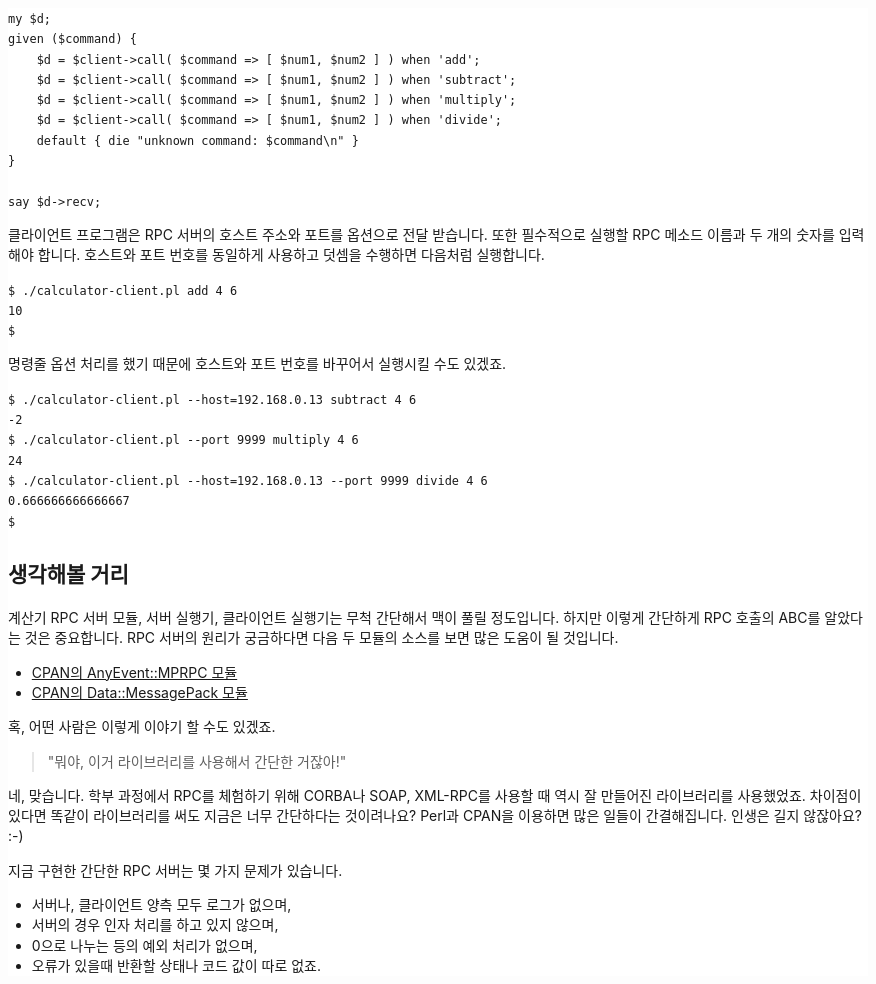     my $d;
    given ($command) {
        $d = $client->call( $command => [ $num1, $num2 ] ) when 'add';
        $d = $client->call( $command => [ $num1, $num2 ] ) when 'subtract';
        $d = $client->call( $command => [ $num1, $num2 ] ) when 'multiply';
        $d = $client->call( $command => [ $num1, $num2 ] ) when 'divide';
        default { die "unknown command: $command\n" }
    }
    
    say $d->recv;

클라이언트 프로그램은 RPC 서버의 호스트 주소와 포트를 옵션으로 전달 받습니다.
또한 필수적으로 실행할 RPC 메소드 이름과 두 개의 숫자를 입력해야 합니다.
호스트와 포트 번호를 동일하게 사용하고 덧셈을 수행하면 다음처럼 실행합니다.

    $ ./calculator-client.pl add 4 6
    10
    $ 

명령줄 옵션 처리를 했기 때문에 호스트와 포트 번호를 바꾸어서 실행시킬 수도 있겠죠.

    $ ./calculator-client.pl --host=192.168.0.13 subtract 4 6
    -2
    $ ./calculator-client.pl --port 9999 multiply 4 6
    24
    $ ./calculator-client.pl --host=192.168.0.13 --port 9999 divide 4 6
    0.666666666666667
    $ 


생각해볼 거리
--------------

계산기 RPC 서버 모듈, 서버 실행기, 클라이언트 실행기는
무척 간단해서 맥이 풀릴 정도입니다.
하지만 이렇게 간단하게 RPC 호출의 ABC를 알았다는 것은 중요합니다.
RPC 서버의 원리가 궁금하다면 다음 두 모듈의 소스를 보면 많은 도움이 될 것입니다.

- [CPAN의 AnyEvent::MPRPC 모듈][cpan-anyevent-mprpc]
- [CPAN의 Data::MessagePack 모듈][cpan-data-messagepack]

혹, 어떤 사람은 이렇게 이야기 할 수도 있겠죠.

> "뭐야, 이거 라이브러리를 사용해서 간단한 거잖아!"

네, 맞습니다.
학부 과정에서 RPC를 체험하기 위해 CORBA나 SOAP, XML-RPC를 사용할 때
역시 잘 만들어진 라이브러리를 사용했었죠.
차이점이 있다면 똑같이 라이브러리를 써도 지금은 너무 간단하다는 것이려나요?
Perl과 CPAN을 이용하면 많은 일들이 간결해집니다.
인생은 길지 않잖아요? :-)

지금 구현한 간단한 RPC 서버는 몇 가지 문제가 있습니다.

- 서버나, 클라이언트 양측 모두 로그가 없으며,
- 서버의 경우 인자 처리를 하고 있지 않으며,
- 0으로 나누는 등의 예외 처리가 없으며,
- 오류가 있을때 반환할 상태나 코드 값이 따로 없죠.


[cpan-anyevent-mprpc]:          https://metacpan.org/module/AnyEvent::MPRPC
[cpan-anyevent]:                https://metacpan.org/module/AnyEvent
[cpan-data-messagepack]:        https://metacpan.org/module/Data::MessagePack
[cpan-getopt-long-descriptive]: https://metacpan.org/module/Getopt::Long::Descriptive
[cpan-gfuji]:                   https://metacpan.org/author/GFUJI
[cpan-moose]:                   https://metacpan.org/module/Moose
[cpan]:                         http://www.cpan.org/
[messagepack-home]:             http://msgpack.org/
[twitter-keedi]:                http://twitter.com/#!/keedi
[yes24-4433208]:                http://www.yes24.com/24/goods/4433208